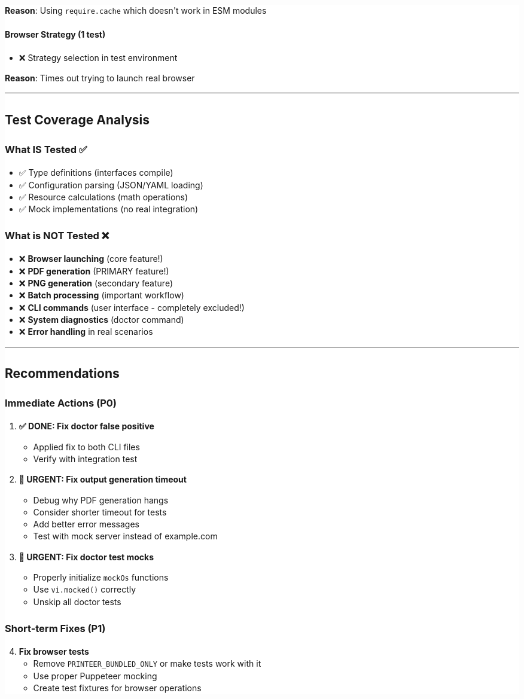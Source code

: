 **Reason**: Using `require.cache` which doesn't work in ESM modules

#### Browser Strategy (1 test)
- ❌ Strategy selection in test environment

**Reason**: Times out trying to launch real browser

---

## Test Coverage Analysis

### What IS Tested ✅
- ✅ Type definitions (interfaces compile)
- ✅ Configuration parsing (JSON/YAML loading)
- ✅ Resource calculations (math operations)
- ✅ Mock implementations (no real integration)

### What is NOT Tested ❌
- ❌ **Browser launching** (core feature!)
- ❌ **PDF generation** (PRIMARY feature!)
- ❌ **PNG generation** (secondary feature)
- ❌ **Batch processing** (important workflow)
- ❌ **CLI commands** (user interface - completely excluded!)
- ❌ **System diagnostics** (doctor command)
- ❌ **Error handling** in real scenarios

---

## Recommendations

### Immediate Actions (P0)

1. **✅ DONE: Fix doctor false positive**
   - Applied fix to both CLI files
   - Verify with integration test

2. **🔴 URGENT: Fix output generation timeout**
   - Debug why PDF generation hangs
   - Consider shorter timeout for tests
   - Add better error messages
   - Test with mock server instead of example.com

3. **🔴 URGENT: Fix doctor test mocks**
   - Properly initialize `mockOs` functions
   - Use `vi.mocked()` correctly
   - Unskip all doctor tests

### Short-term Fixes (P1)

4. **Fix browser tests**
   - Remove `PRINTEER_BUNDLED_ONLY` or make tests work with it
   - Use proper Puppeteer mocking
   - Create test fixtures for browser operations

